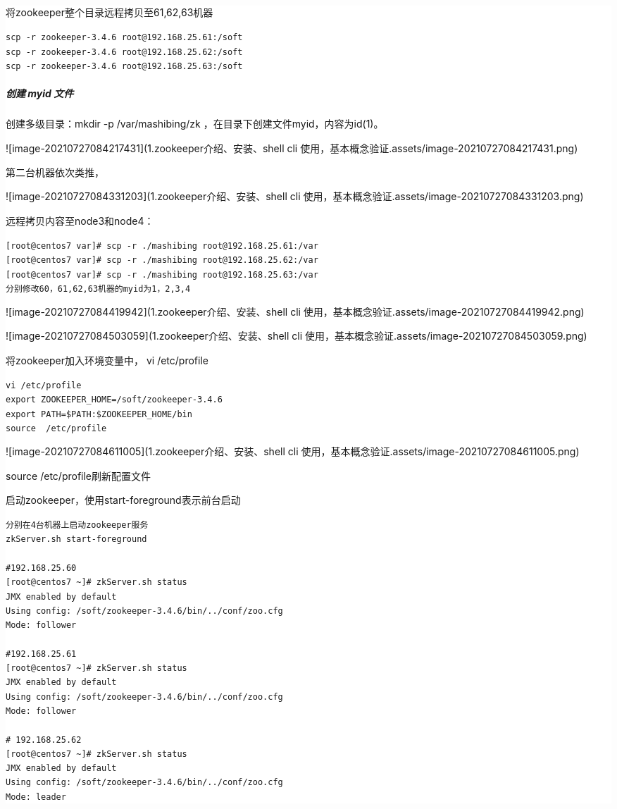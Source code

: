 将zookeeper整个目录远程拷贝至61,62,63机器

```
scp -r zookeeper-3.4.6 root@192.168.25.61:/soft
scp -r zookeeper-3.4.6 root@192.168.25.62:/soft
scp -r zookeeper-3.4.6 root@192.168.25.63:/soft
```

##### 创建 myid 文件

创建多级目录：mkdir -p /var/mashibing/zk ，在目录下创建文件myid，内容为id(1)。

![image-20210727084217431](1.zookeeper介绍、安装、shell cli 使用，基本概念验证.assets/image-20210727084217431.png)

第二台机器依次类推，

![image-20210727084331203](1.zookeeper介绍、安装、shell cli 使用，基本概念验证.assets/image-20210727084331203.png)

远程拷贝内容至node3和node4：

```
[root@centos7 var]# scp -r ./mashibing root@192.168.25.61:/var
[root@centos7 var]# scp -r ./mashibing root@192.168.25.62:/var
[root@centos7 var]# scp -r ./mashibing root@192.168.25.63:/var
分别修改60，61,62,63机器的myid为1，2,3,4
```

![image-20210727084419942](1.zookeeper介绍、安装、shell cli 使用，基本概念验证.assets/image-20210727084419942.png)

![image-20210727084503059](1.zookeeper介绍、安装、shell cli 使用，基本概念验证.assets/image-20210727084503059.png)

将zookeeper加入环境变量中， vi /etc/profile

```
vi /etc/profile
export ZOOKEEPER_HOME=/soft/zookeeper-3.4.6
export PATH=$PATH:$ZOOKEEPER_HOME/bin
source  /etc/profile
```



![image-20210727084611005](1.zookeeper介绍、安装、shell cli 使用，基本概念验证.assets/image-20210727084611005.png)

source  /etc/profile刷新配置文件

启动zookeeper，使用start-foreground表示前台启动

```
分别在4台机器上启动zookeeper服务
zkServer.sh start-foreground

#192.168.25.60
[root@centos7 ~]# zkServer.sh status
JMX enabled by default
Using config: /soft/zookeeper-3.4.6/bin/../conf/zoo.cfg
Mode: follower

#192.168.25.61
[root@centos7 ~]# zkServer.sh status
JMX enabled by default
Using config: /soft/zookeeper-3.4.6/bin/../conf/zoo.cfg
Mode: follower

# 192.168.25.62
[root@centos7 ~]# zkServer.sh status
JMX enabled by default
Using config: /soft/zookeeper-3.4.6/bin/../conf/zoo.cfg
Mode: leader
```